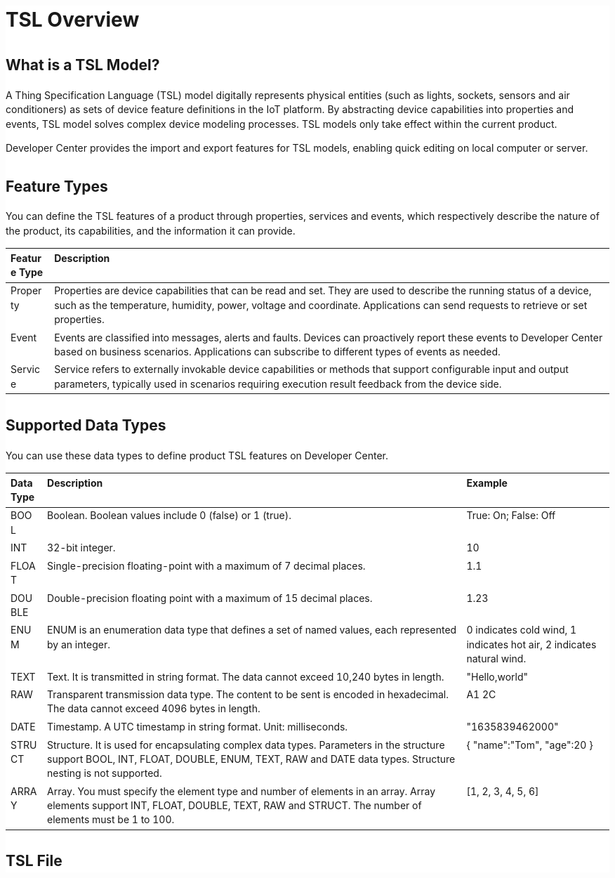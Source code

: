 # TSL Overview

## What is a TSL Model?

A Thing Specification Language (TSL) model digitally represents physical entities (such as lights, sockets, sensors and air conditioners) as sets of device feature definitions in the IoT platform. By abstracting device capabilities into properties and events, TSL model solves complex device modeling processes. TSL models only take effect within the current product.

Developer Center provides the import and export features for TSL models, enabling quick editing on local computer or server.

## Feature Types

You can define the TSL features of a product through properties, services and events, which respectively describe the nature of the product, its capabilities, and the information it can provide.

| **Feature Type** | **Description**                                              |
| :--------------- | :----------------------------------------------------------- |
| Property         | Properties are device capabilities that can be read and set. They are used to describe the running status of a device, such as the temperature, humidity, power, voltage and coordinate.  Applications can send requests to retrieve or set properties. |
| Event            | Events are classified into messages, alerts and faults. Devices can proactively report these events to Developer Center based on business scenarios. Applications can subscribe to different types of events as needed. |
| Service          | Service refers to externally invokable device capabilities or methods that support configurable input and output parameters, typically used in scenarios requiring execution result feedback from the device side. |

## Supported Data Types

You can use these data types to define product TSL features on Developer Center.

| **Data Type** | **Description**                                              | **Example**                                                  |
| :------------ | :----------------------------------------------------------- | :----------------------------------------------------------- |
| BOOL          | Boolean. Boolean values include 0 (false) or 1 (true).       | True: On; False: Off                                         |
| INT           | 32-bit integer.                                              | 10                                                           |
| FLOAT         | Single-precision floating-point with a maximum of 7 decimal places. | 1.1                                                          |
| DOUBLE        | Double-precision floating point with a maximum of 15 decimal places. | 1.23                                                         |
| ENUM          | ENUM is an enumeration data type that defines a set of named values, each represented by an integer. | 0 indicates cold wind, 1 indicates hot air, 2 indicates natural wind. |
| TEXT          | Text. It is transmitted in string format. The data cannot exceed 10,240 bytes in length. | "Hello,world"                                                |
| RAW           | Transparent transmission data type. The content to be sent is encoded in hexadecimal. The data cannot exceed 4096 bytes in length. | A1 2C                                                        |
| DATE          | Timestamp. A UTC timestamp in string format. Unit: milliseconds. | "1635839462000"                                              |
| STRUCT        | Structure. It is used for encapsulating complex data types. Parameters in the structure support BOOL, INT, FLOAT, DOUBLE, ENUM, TEXT, RAW and DATE data types. Structure nesting is not supported. | <span v-pre> { "name":"Tom", "age":20 } </span>              |
| ARRAY         | Array. You must specify the element type and number of elements in an array. Array elements support INT, FLOAT, DOUBLE, TEXT, RAW and STRUCT. The number of elements must be 1 to 100. | [1, 2, 3, 4, 5, 6]                                           |

## TSL File
